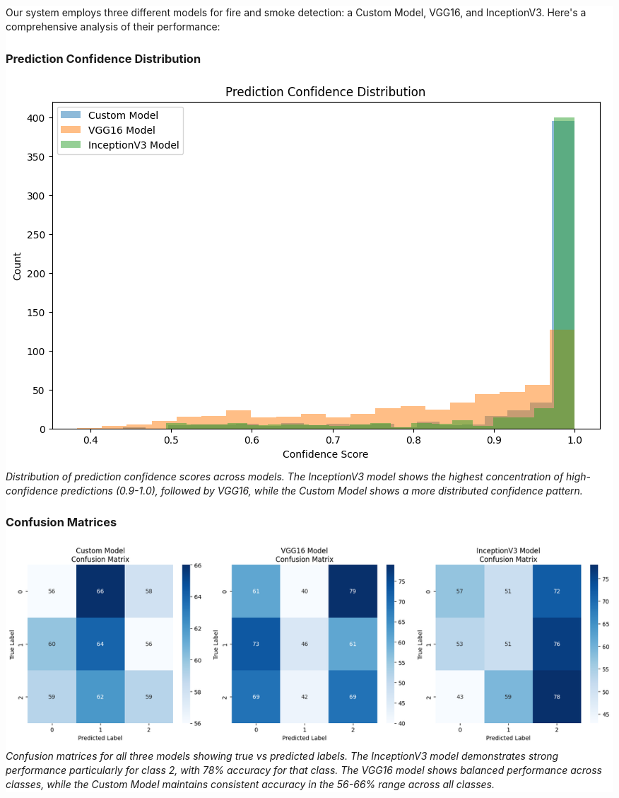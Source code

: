 Our system employs three different models for fire and smoke detection: a Custom Model, VGG16, and InceptionV3. Here's a comprehensive analysis of their performance:

### Prediction Confidence Distribution
![Prediction Confidence Distribution](assets/images/model_confidence.png)
*Distribution of prediction confidence scores across models. The InceptionV3 model shows the highest concentration of high-confidence predictions (0.9-1.0), followed by VGG16, while the Custom Model shows a more distributed confidence pattern.*

### Confusion Matrices
![Model Confusion Matrices](assets/images/confusion_matrices.png)
*Confusion matrices for all three models showing true vs predicted labels. The InceptionV3 model demonstrates strong performance particularly for class 2, with 78% accuracy for that class. The VGG16 model shows balanced performance across classes, while the Custom Model maintains consistent accuracy in the 56-66% range across all classes.*
